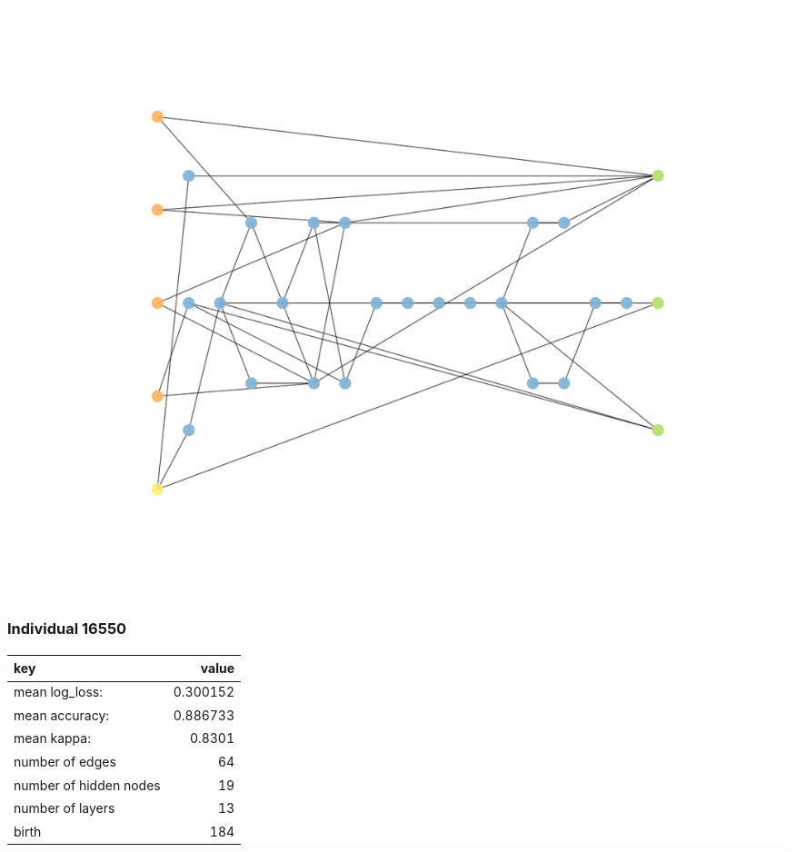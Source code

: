 ![Network of individual 17621](media/network_17621.svg)


### Individual 16550


| key                    |      value |
|:-----------------------|-----------:|
| mean log_loss:         |   0.300152 |
| mean accuracy:         |   0.886733 |
| mean kappa:            |   0.8301   |
| number of edges        |  64        |
| number of hidden nodes |  19        |
| number of layers       |  13        |
| birth                  | 184        |
